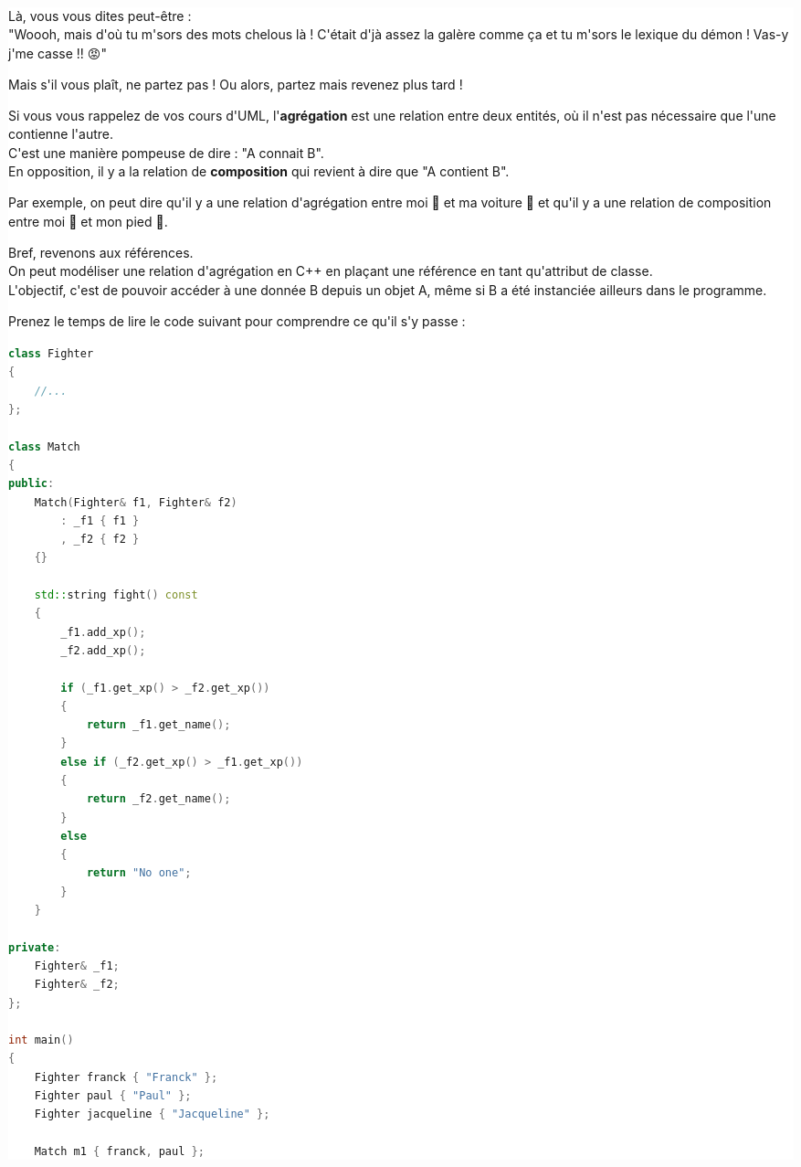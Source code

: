Là, vous vous dites peut-être :  
"Woooh, mais d'où tu m'sors des mots chelous là ! C'était d'jà assez la galère comme ça et tu m'sors le lexique du démon ! Vas-y j'me casse !! 😡"

Mais s'il vous plaît, ne partez pas ! Ou alors, partez mais revenez plus tard !

Si vous vous rappelez de vos cours d'UML, l'**agrégation** est une relation entre deux entités, où il n'est pas nécessaire que l'une contienne l'autre.  
C'est une manière pompeuse de dire : "A connait B".  
En opposition, il y a la relation de **composition** qui revient à dire que "A contient B".

Par exemple, on peut dire qu'il y a une relation d'agrégation entre moi 💁 et ma voiture 🚗 et qu'il y a une relation de composition entre moi 💁 et mon pied 🦶.

Bref, revenons aux références.  
On peut modéliser une relation d'agrégation en C++ en plaçant une référence en tant qu'attribut de classe.  
L'objectif, c'est de pouvoir accéder à une donnée B depuis un objet A, même si B a été instanciée ailleurs dans le programme.

Prenez le temps de lire le code suivant pour comprendre ce qu'il s'y passe :
```cpp
class Fighter
{
    //...
};

class Match
{
public:
    Match(Fighter& f1, Fighter& f2)
        : _f1 { f1 }
        , _f2 { f2 }
    {}

    std::string fight() const
    {
        _f1.add_xp();
        _f2.add_xp();

        if (_f1.get_xp() > _f2.get_xp())
        {
            return _f1.get_name();
        }
        else if (_f2.get_xp() > _f1.get_xp())
        {
            return _f2.get_name();
        }
        else
        {
            return "No one";
        }
    }

private:
    Fighter& _f1;
    Fighter& _f2;
};

int main()
{
    Fighter franck { "Franck" };
    Fighter paul { "Paul" };
    Fighter jacqueline { "Jacqueline" };

    Match m1 { franck, paul };
```